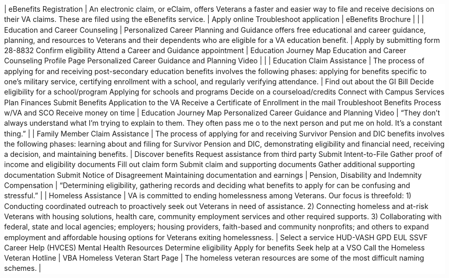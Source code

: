 | eBenefits Registration               | An electronic claim, or eClaim, offers Veterans a faster and easier way to file and receive decisions on their VA claims. These are filed using the eBenefits service.                                                                                                                                                                                                                                                                                                                                                                               | Apply online Troubleshoot application                                                                                                                                                                                                                                                                                                 | eBenefits Brochure                                                                                                 |                                                                                                                                                                  |
| Education and Career Counseling      | Personalized Career Planning and Guidance offers free educational and career guidance, planning, and resources to Veterans and their dependents who are eligible for a VA education benefit.                                                                                                                                                                                                                                                                                                                                                         | Apply by submitting form 28-8832 Confirm eligibility Attend a Career and Guidance appointment                                                                                                                                                                                                                                         | Education Journey Map Education and Career Counseling Profile Page Personalized Career Guidance and Planning Video |                                                                                                                                                                  |
| Education Claim Assistance           | The process of applying for and receiving post-secondary education benefits involves the following phases: applying for benefits specific to one’s military service, certifying enrollment with a school, and regularly verifying attendance.                                                                                                                                                                                                                                                                                                        | Find out about the GI Bill Decide eligibility for a school/program Applying for schools and programs Decide on a courseload/credits Connect with Campus Services Plan Finances Submit Benefits Application to the VA Receive a Certificate of Enrollment in the mail Troubleshoot Benefits Process w/VA and SCO Receive money on time | Education Journey Map Personalized Career Guidance and Planning Video                                              | “They don’t always understand what I’m trying to explain to them. They  often pass me o to the next person and put me on hold. It’s a constant thing.”           |
| Family Member Claim Assistance       | The process of applying for and receiving Survivor Pension and DIC benefits involves the following phases: learning about and filing for Survivor Pension and DIC, demonstrating eligibility and financial need, receiving a decision, and maintaining benefits.                                                                                                                                                                                                                                                                                     | Discover benefits Request assistance from third party Submit Intent-to-File Gather proof of income and eligibility documents Fill out claim form Submit claim and supporting documents Gather additional supporting documentation Submit Notice of Disagreement Maintaining documentation and earnings                                | Pension, Disability and Indemnity Compensation                                                                     | “Determining eligibility, gathering records and deciding what benefits to apply for can be confusing and stressful.”                                             |
| Homeless Assistance                  | VA is committed to ending homelessness among Veterans. Our focus is threefold: 1) Conducting coordinated outreach to proactively seek out Veterans in need of assistance. 2) Connecting homeless and at-risk Veterans with housing solutions, health care, community employment services and other required supports. 3) Collaborating with federal, state and local agencies; employers; housing providers, faith-based and community nonprofits; and others to expand employment and affordable housing options for Veterans exiting homelessness. | Select a service HUD-VASH GPD EUL SSVF Career Help (HVCES) Mental Health Resources Determine eligibility Apply for benefits Seek help at a VSO Call the Homeless Veteran Hotline                                                                                                                                                      | VBA Homeless Veteran Start Page                                                                                    | The homeless veteran resources are some of the most difficult naming schemes.                                                                                    |